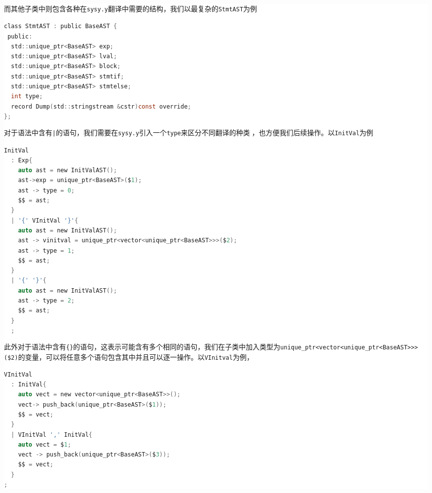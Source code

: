 而其他子类中则包含各种在`sysy.y`翻译中需要的结构，我们以最复杂的`StmtAST`为例
```c
class StmtAST : public BaseAST {
 public:
  std::unique_ptr<BaseAST> exp;
  std::unique_ptr<BaseAST> lval;
  std::unique_ptr<BaseAST> block;
  std::unique_ptr<BaseAST> stmtif;
  std::unique_ptr<BaseAST> stmtelse;
  int type;
  record Dump(std::stringstream &cstr)const override;
};
```

对于语法中含有`|`的语句，我们需要在`sysy.y`引入一个`type`来区分不同翻译的种类
，也方便我们后续操作。以`InitVal`为例

```c
InitVal
  : Exp{
    auto ast = new InitValAST();
    ast->exp = unique_ptr<BaseAST>($1);
    ast -> type = 0;
    $$ = ast;
  }
  | '{' VInitVal '}'{
    auto ast = new InitValAST();
    ast -> vinitval = unique_ptr<vector<unique_ptr<BaseAST>>>($2);
    ast -> type = 1;
    $$ = ast;
  }
  | '{' '}'{
    auto ast = new InitValAST();
    ast -> type = 2;
    $$ = ast;
  }
  ;
```

此外对于语法中含有`{}`的语句，这表示可能含有多个相同的语句，我们在子类中加入类型为`unique_ptr<vector<unique_ptr<BaseAST>>>($2)`的变量，可以将任意多个语句包含其中并且可以逐一操作。以`VInitval`为例，

```c
VInitVal
  : InitVal{
    auto vect = new vector<unique_ptr<BaseAST>>();
    vect-> push_back(unique_ptr<BaseAST>($1));
    $$ = vect;
  }
  | VInitVal ',' InitVal{
    auto vect = $1;
    vect -> push_back(unique_ptr<BaseAST>($3));
    $$ = vect;
  }
;
```
